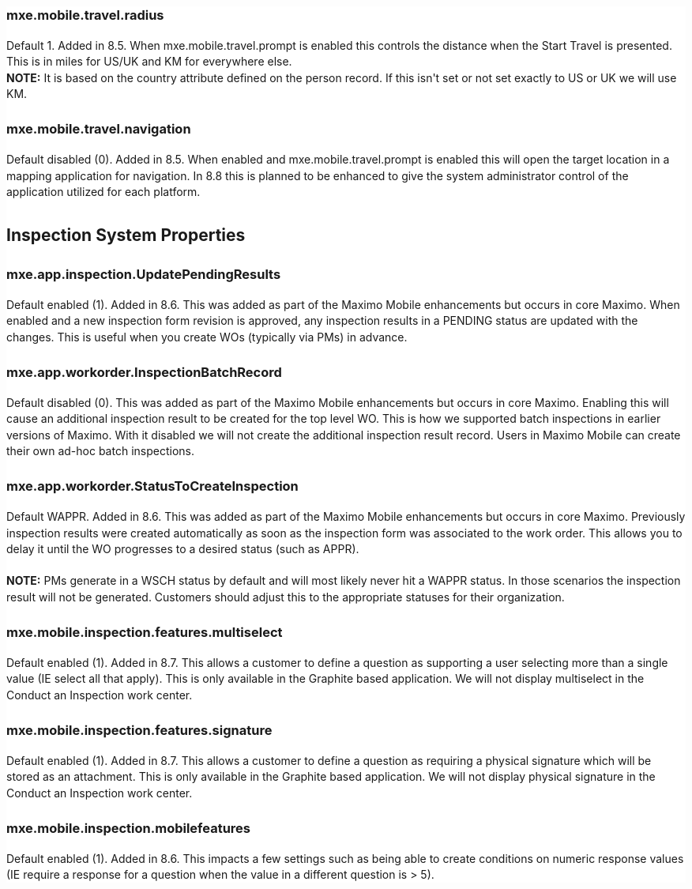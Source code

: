 ### mxe.mobile.travel.radius
Default 1. Added in 8.5. When mxe.mobile.travel.prompt is enabled this controls the distance when the Start Travel is presented. This is in miles for US/UK and KM for everywhere else. 
<br/><b>NOTE:</b> It is based on the country attribute defined on the person record. If this isn't set or not set exactly to US or UK we will use KM. 

### mxe.mobile.travel.navigation
Default disabled (0). Added in 8.5. When enabled and mxe.mobile.travel.prompt is enabled this will open the target location in a mapping application for navigation. In 8.8 this is planned to be enhanced to give the system administrator control of the application utilized for each platform. 

## Inspection System Properties
### mxe.app.inspection.UpdatePendingResults
Default enabled (1). Added in 8.6. This was added as part of the Maximo Mobile enhancements but occurs in core Maximo. When enabled and a new inspection form revision is approved, any inspection results in a PENDING status are updated with the changes. This is useful when you create WOs (typically via PMs) in advance. 

### mxe.app.workorder.InspectionBatchRecord
Default disabled (0). This was added as part of the Maximo Mobile enhancements but occurs in core Maximo. Enabling this will cause an additional inspection result to be created for the top level WO. This is how we supported batch inspections in earlier versions of Maximo. With it disabled we will not create the additional inspection result record. Users in Maximo Mobile can create their own ad-hoc batch inspections. 

### mxe.app.workorder.StatusToCreateInspection
Default WAPPR. Added in 8.6. This was added as part of the Maximo Mobile enhancements but occurs in core Maximo. Previously inspection results were created automatically as soon as the inspection form was associated to the work order. This allows you to delay it until the WO progresses to a desired status (such as APPR).
<br /><br /><b>NOTE:</b> PMs generate in a WSCH status by default and will most likely never hit a WAPPR status. In those scenarios the inspection result will not be generated. Customers should adjust this to the appropriate statuses for their organization.

### mxe.mobile.inspection.features.multiselect
Default enabled (1). Added in 8.7. This allows a customer to define a question as supporting a user selecting more than a single value (IE select all that apply). This is only available in the Graphite based application. We will not display multiselect in the Conduct an Inspection work center. 

### mxe.mobile.inspection.features.signature
Default enabled (1). Added in 8.7. This allows a customer to define a question as requiring a physical signature which will be stored as an attachment. This is only available in the Graphite based application. We will not display physical signature in the Conduct an Inspection work center. 

### mxe.mobile.inspection.mobilefeatures
Default enabled (1). Added in 8.6. This impacts a few settings such as being able to create conditions on numeric response values (IE require a response for a question when the value in a different question is > 5).
